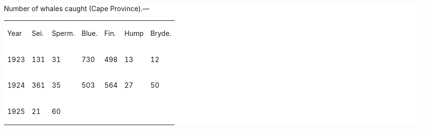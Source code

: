 <p>Number of whales caught (Cape Province).&#x2014;</p>

<table>

<tr>

<td><p>Year</p></td>

<td><p>Sei.</p></td>

<td><p>Sperm.</p></td>

<td><p>Blue.</p></td>

<td><p>Fin.</p></td>

<td><p>Hump</p></td>

<td><p>Bryde.</p></td>

</tr>

<tr>

<td><p>1923</p></td>

<td><p>131</p></td>

<td><p>31</p></td>

<td><p>730</p></td>

<td><p>498</p></td>

<td><p>13</p></td>

<td><p>12</p></td>

</tr>

<tr>

<td><p>1924</p></td>

<td><p>361</p></td>

<td><p>35</p></td>

<td><p>503</p></td>

<td><p>564</p></td>

<td><p>27</p></td>

<td><p>50</p></td>

</tr>

<tr>

<td><p>1925</p></td>

<td><p>21</p></td>

<td><p>60</p></td>
